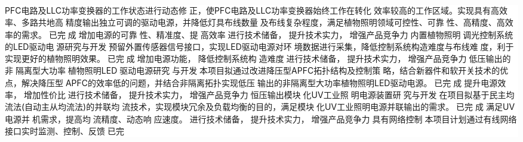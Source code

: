 PFC电路及LLC功率变换器的工作状态进行动态修
正，使PFC电路及LLC功率变换器始终工作在转化
效率较高的工作区域。实现具有高效率、多路共地高
精度输出独立可调的驱动电源，并降低灯具布线数量
及布线复杂程度，满足植物照明领域可控性、可靠
性、高精度、高效率的需求。
已完
成
增加电源的可靠
性、精准度、提
高效率
进行技术储备，
提升技术实力，
增强产品竞争力
内置植物照明
调光控制系统
的LED驱动电
源研究与开发
预留外置传感器信号接口，实现LED驱动电源对环
境数据进行采集，降低控制系统构造难度与布线难
度，利于实现更好的植物照明效果。
已完
成
增加电源功能，
降低控制系统构
造难度
进行技术储备，
提升技术实力，
增强产品竞争力
低压输出的非
隔离型大功率
植物照明LED
驱动电源研究
与开发
本项目拟通过改进降压型APFC拓扑结构及控制策
略，结合新器件和软开关技术的优点，解决降压型
APFC的效率低的问题，并结合非隔离拓扑实现低压
输出的非隔离型大功率植物照明LED驱动电源。
已完
成
提升电源效率，
增加性价比
进行技术储备，
提升技术实力，
增强产品竞争力
恒压输出模块
化UV工业照
明电源装置研
究与开发
在项目拟基于民主均流法(自动主从均流法)的并联均
流技术，实现模块冗余及负载均衡的目的，满足模块
化UV工业照明电源并联输出的需求。
已完
成
满足UV电源并
机需求，提高均
流精度、动态响
应速度。
进行技术储备，
提升技术实力，
增强产品竞争力
具有网络控制
本项目计划通过有线网络接口实时监测、控制、反馈
已完